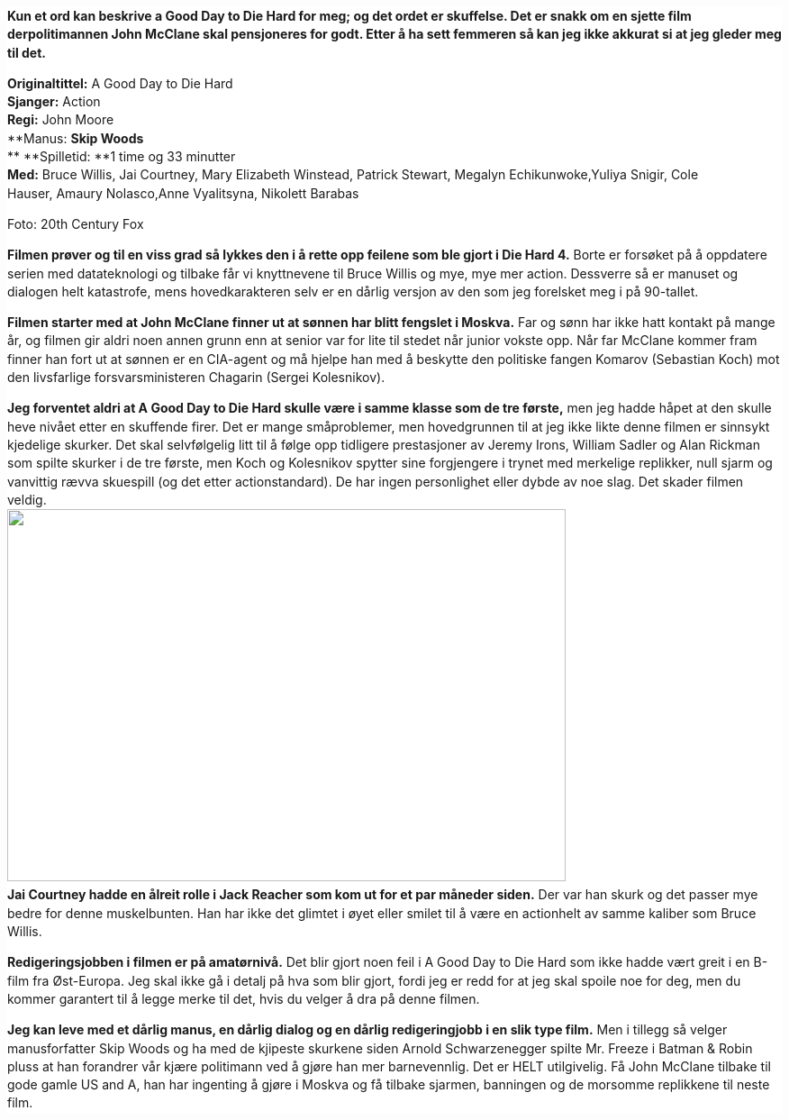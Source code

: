 **Kun et ord kan beskrive a Good Day to Die Hard for meg; og det ordet er skuffelse. Det er snakk om en sjette film derpolitimannen John McClane skal pensjoneres for godt. Etter å ha sett femmeren så kan jeg ikke akkurat si at jeg gleder meg til det.**

**Originaltittel:** A Good Day to Die Hard  
**Sjanger:** Action  
**Regi:** John Moore  
**Manus: **Skip Woods**  
** **Spilletid: **1 time og 33 minutter  
**Med:** Bruce Willis, Jai Courtney, Mary Elizabeth Winstead, Patrick Stewart, Megalyn Echikunwoke,Yuliya Snigir, Cole Hauser, Amaury Nolasco,Anne Vyalitsyna, Nikolett Barabas

<div class="video-shortcode">
</div>

Foto: 20th Century Fox

**Filmen prøver og til en viss grad så lykkes den i å rette opp feilene som ble gjort i Die Hard 4.** Borte er forsøket på å oppdatere serien med datateknologi og tilbake får vi knyttnevene til Bruce Willis og mye, mye mer action. Dessverre så er manuset og dialogen helt katastrofe, mens hovedkarakteren selv er en dårlig versjon av den som jeg forelsket meg i på 90-tallet.

**Filmen starter med at John McClane finner ut at sønnen har blitt fengslet i Moskva.** Far og sønn har ikke hatt kontakt på mange år, og filmen gir aldri noen annen grunn enn at senior var for lite til stedet når junior vokste opp. Når far McClane kommer fram finner han fort ut at sønnen er en CIA-agent og må hjelpe han med å beskytte den politiske fangen Komarov (Sebastian Koch) mot den livsfarlige forsvarsministeren Chagarin (Sergei Kolesnikov).

**Jeg forventet aldri at A Good Day to Die Hard skulle være i samme klasse som de tre første,** men jeg hadde håpet at den skulle heve nivået etter en skuffende firer. Det er mange småproblemer, men hovedgrunnen til at jeg ikke likte denne filmen er sinnsykt kjedelige skurker. Det skal selvfølgelig litt til å følge opp tidligere prestasjoner av Jeremy Irons, William Sadler og Alan Rickman som spilte skurker i de tre første, men Koch og Kolesnikov spytter sine forgjengere i trynet med merkelige replikker, null sjarm og vanvittig rævva skuespill (og det etter actionstandard). De har ingen personlighet eller dybde av noe slag. Det skader filmen veldig.  
<a href="http://filmbloggen.net/?attachment_id=10000" rel="attachment wp-att-10000"><img class="alignnone size-large wp-image-10000" src="http://filmbloggen.net/wp-content/uploads//2013/02/wcmjxds3-620x413.jpg" alt="" width="620" height="413" /></a>  
**Jai Courtney hadde en ålreit rolle i Jack Reacher som kom ut for et par måneder siden.** Der var han skurk og det passer mye bedre for denne muskelbunten. Han har ikke det glimtet i øyet eller smilet til å være en actionhelt av samme kaliber som Bruce Willis.

**Redigeringsjobben i filmen er på amatørnivå.** Det blir gjort noen feil i A Good Day to Die Hard som ikke hadde vært greit i en B-film fra Øst-Europa. Jeg skal ikke gå i detalj på hva som blir gjort, fordi jeg er redd for at jeg skal spoile noe for deg, men du kommer garantert til å legge merke til det, hvis du velger å dra på denne filmen.

**Jeg kan leve med et dårlig manus, en dårlig dialog og en dårlig redigeringjobb i en slik type film.** Men i tillegg så velger manusforfatter Skip Woods og ha med de kjipeste skurkene siden Arnold Schwarzenegger spilte Mr. Freeze i Batman & Robin pluss at han forandrer vår kjære politimann ved å gjøre han mer barnevennlig. Det er HELT utilgivelig. Få John McClane tilbake til gode gamle US and A, han har ingenting å gjøre i Moskva og få tilbake sjarmen, banningen og de morsomme replikkene til neste film.